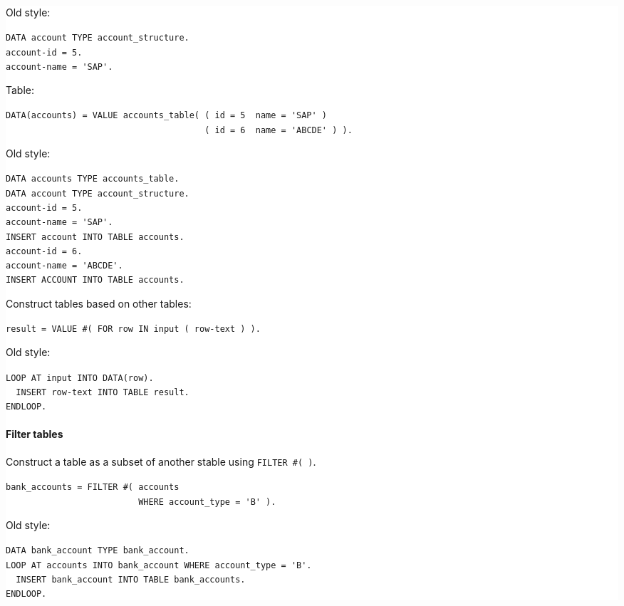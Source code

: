 Old style:

```ABAP
DATA account TYPE account_structure.
account-id = 5.
account-name = 'SAP'.
```

Table:

```ABAP
DATA(accounts) = VALUE accounts_table( ( id = 5  name = 'SAP' )
                                       ( id = 6  name = 'ABCDE' ) ).
```

Old style:

```ABAP
DATA accounts TYPE accounts_table.
DATA account TYPE account_structure.
account-id = 5.
account-name = 'SAP'.
INSERT account INTO TABLE accounts.
account-id = 6.
account-name = 'ABCDE'.
INSERT ACCOUNT INTO TABLE accounts.
```

Construct tables based on other tables:

```ABAP
result = VALUE #( FOR row IN input ( row-text ) ).
```

Old style:

```ABAP
LOOP AT input INTO DATA(row).
  INSERT row-text INTO TABLE result.
ENDLOOP.
```

#### Filter tables

Construct a table as a subset of another stable using `FILTER #( )`.

```ABAP
bank_accounts = FILTER #( accounts
                          WHERE account_type = 'B' ).
```

Old style:

```ABAP
DATA bank_account TYPE bank_account.
LOOP AT accounts INTO bank_account WHERE account_type = 'B'.
  INSERT bank_account INTO TABLE bank_accounts.
ENDLOOP.
```
